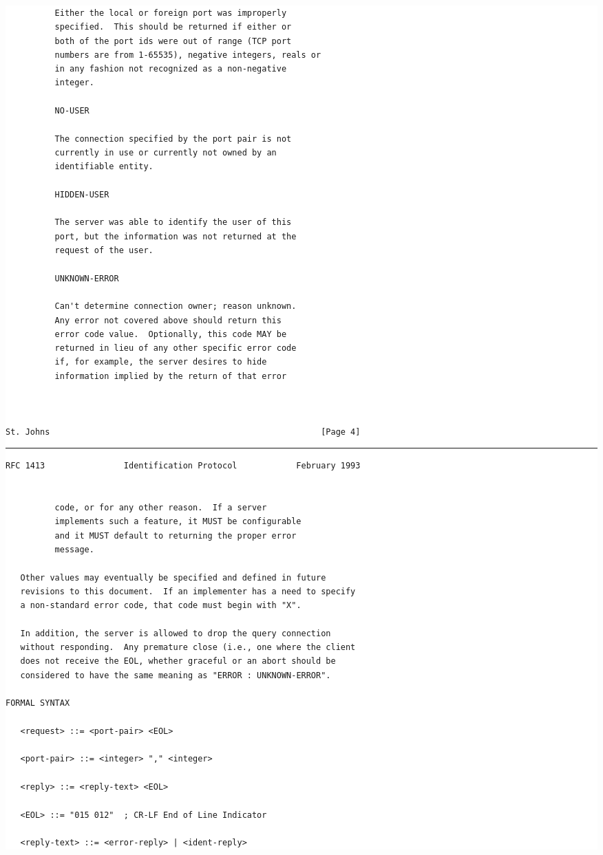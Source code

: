 ``` newpage
          Either the local or foreign port was improperly
          specified.  This should be returned if either or
          both of the port ids were out of range (TCP port
          numbers are from 1-65535), negative integers, reals or
          in any fashion not recognized as a non-negative
          integer.

          NO-USER

          The connection specified by the port pair is not
          currently in use or currently not owned by an
          identifiable entity.

          HIDDEN-USER

          The server was able to identify the user of this
          port, but the information was not returned at the
          request of the user.

          UNKNOWN-ERROR

          Can't determine connection owner; reason unknown.
          Any error not covered above should return this
          error code value.  Optionally, this code MAY be
          returned in lieu of any other specific error code
          if, for example, the server desires to hide
          information implied by the return of that error



St. Johns                                                       [Page 4]
```

------------------------------------------------------------------------

``` newpage
RFC 1413                Identification Protocol            February 1993


          code, or for any other reason.  If a server
          implements such a feature, it MUST be configurable
          and it MUST default to returning the proper error
          message.

   Other values may eventually be specified and defined in future
   revisions to this document.  If an implementer has a need to specify
   a non-standard error code, that code must begin with "X".

   In addition, the server is allowed to drop the query connection
   without responding.  Any premature close (i.e., one where the client
   does not receive the EOL, whether graceful or an abort should be
   considered to have the same meaning as "ERROR : UNKNOWN-ERROR".

FORMAL SYNTAX

   <request> ::= <port-pair> <EOL>

   <port-pair> ::= <integer> "," <integer>

   <reply> ::= <reply-text> <EOL>

   <EOL> ::= "015 012"  ; CR-LF End of Line Indicator

   <reply-text> ::= <error-reply> | <ident-reply>
```